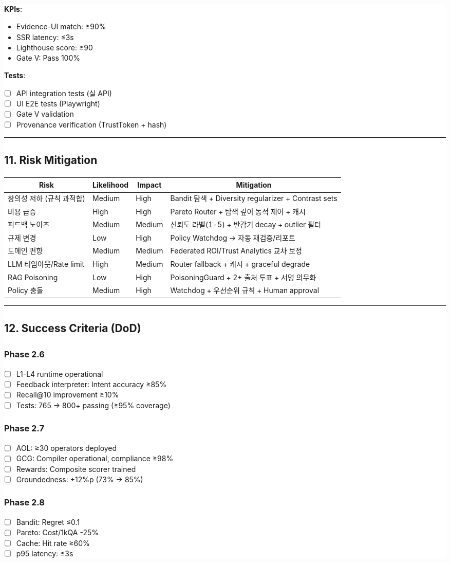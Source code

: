 **KPIs**:
- Evidence-UI match: ≥90%
- SSR latency: ≤3s
- Lighthouse score: ≥90
- Gate V: Pass 100%

**Tests**:
- [ ] API integration tests (실 API)
- [ ] UI E2E tests (Playwright)
- [ ] Gate V validation
- [ ] Provenance verification (TrustToken + hash)

---

## 11. Risk Mitigation

| Risk | Likelihood | Impact | Mitigation |
|------|-----------|--------|------------|
| 창의성 저하 (규칙 과적합) | Medium | High | Bandit 탐색 + Diversity regularizer + Contrast sets |
| 비용 급증 | High | High | Pareto Router + 탐색 깊이 동적 제어 + 캐시 |
| 피드백 노이즈 | Medium | Medium | 신뢰도 라벨(1-5) + 반감기 decay + outlier 필터 |
| 규제 변경 | Low | High | Policy Watchdog → 자동 재검증/리포트 |
| 도메인 편향 | Medium | Medium | Federated ROI/Trust Analytics 교차 보정 |
| LLM 타임아웃/Rate limit | High | Medium | Router fallback + 캐시 + graceful degrade |
| RAG Poisoning | Low | High | PoisoningGuard + 2+ 출처 투표 + 서명 의무화 |
| Policy 충돌 | Medium | High | Watchdog + 우선순위 규칙 + Human approval |

---

## 12. Success Criteria (DoD)

### Phase 2.6
- [ ] L1-L4 runtime operational
- [ ] Feedback interpreter: Intent accuracy ≥85%
- [ ] Recall@10 improvement ≥10%
- [ ] Tests: 765 → 800+ passing (≥95% coverage)

### Phase 2.7
- [ ] AOL: ≥30 operators deployed
- [ ] GCG: Compiler operational, compliance ≥98%
- [ ] Rewards: Composite scorer trained
- [ ] Groundedness: +12%p (73% → 85%)

### Phase 2.8
- [ ] Bandit: Regret ≤0.1
- [ ] Pareto: Cost/1kQA -25%
- [ ] Cache: Hit rate ≥60%
- [ ] p95 latency: ≤3s

